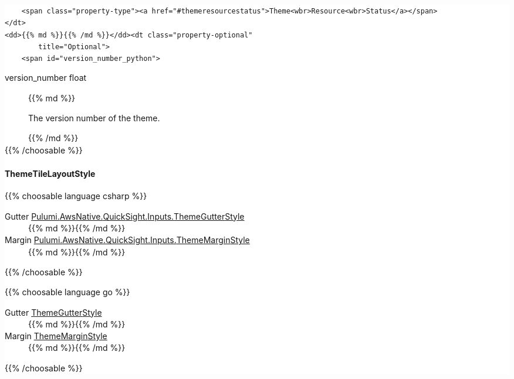         <span class="property-type"><a href="#themeresourcestatus">Theme<wbr>Resource<wbr>Status</a></span>
    </dt>
    <dd>{{% md %}}{{% /md %}}</dd><dt class="property-optional"
            title="Optional">
        <span id="version_number_python">
<a href="#version_number_python" style="color: inherit; text-decoration: inherit;">version_<wbr>number</a>
</span>
        <span class="property-indicator"></span>
        <span class="property-type">float</span>
    </dt>
    <dd>{{% md %}}<p>The version number of the theme.</p>{{% /md %}}</dd></dl>
{{% /choosable %}}

<h4 id="themetilelayoutstyle">Theme<wbr>Tile<wbr>Layout<wbr>Style</h4>

{{% choosable language csharp %}}
<dl class="resources-properties"><dt class="property-optional"
            title="Optional">
        <span id="gutter_csharp">
<a href="#gutter_csharp" style="color: inherit; text-decoration: inherit;">Gutter</a>
</span>
        <span class="property-indicator"></span>
        <span class="property-type"><a href="#themegutterstyle">Pulumi.<wbr>Aws<wbr>Native.<wbr>Quick<wbr>Sight.<wbr>Inputs.<wbr>Theme<wbr>Gutter<wbr>Style</a></span>
    </dt>
    <dd>{{% md %}}{{% /md %}}</dd><dt class="property-optional"
            title="Optional">
        <span id="margin_csharp">
<a href="#margin_csharp" style="color: inherit; text-decoration: inherit;">Margin</a>
</span>
        <span class="property-indicator"></span>
        <span class="property-type"><a href="#thememarginstyle">Pulumi.<wbr>Aws<wbr>Native.<wbr>Quick<wbr>Sight.<wbr>Inputs.<wbr>Theme<wbr>Margin<wbr>Style</a></span>
    </dt>
    <dd>{{% md %}}{{% /md %}}</dd></dl>
{{% /choosable %}}

{{% choosable language go %}}
<dl class="resources-properties"><dt class="property-optional"
            title="Optional">
        <span id="gutter_go">
<a href="#gutter_go" style="color: inherit; text-decoration: inherit;">Gutter</a>
</span>
        <span class="property-indicator"></span>
        <span class="property-type"><a href="#themegutterstyle">Theme<wbr>Gutter<wbr>Style</a></span>
    </dt>
    <dd>{{% md %}}{{% /md %}}</dd><dt class="property-optional"
            title="Optional">
        <span id="margin_go">
<a href="#margin_go" style="color: inherit; text-decoration: inherit;">Margin</a>
</span>
        <span class="property-indicator"></span>
        <span class="property-type"><a href="#thememarginstyle">Theme<wbr>Margin<wbr>Style</a></span>
    </dt>
    <dd>{{% md %}}{{% /md %}}</dd></dl>
{{% /choosable %}}

